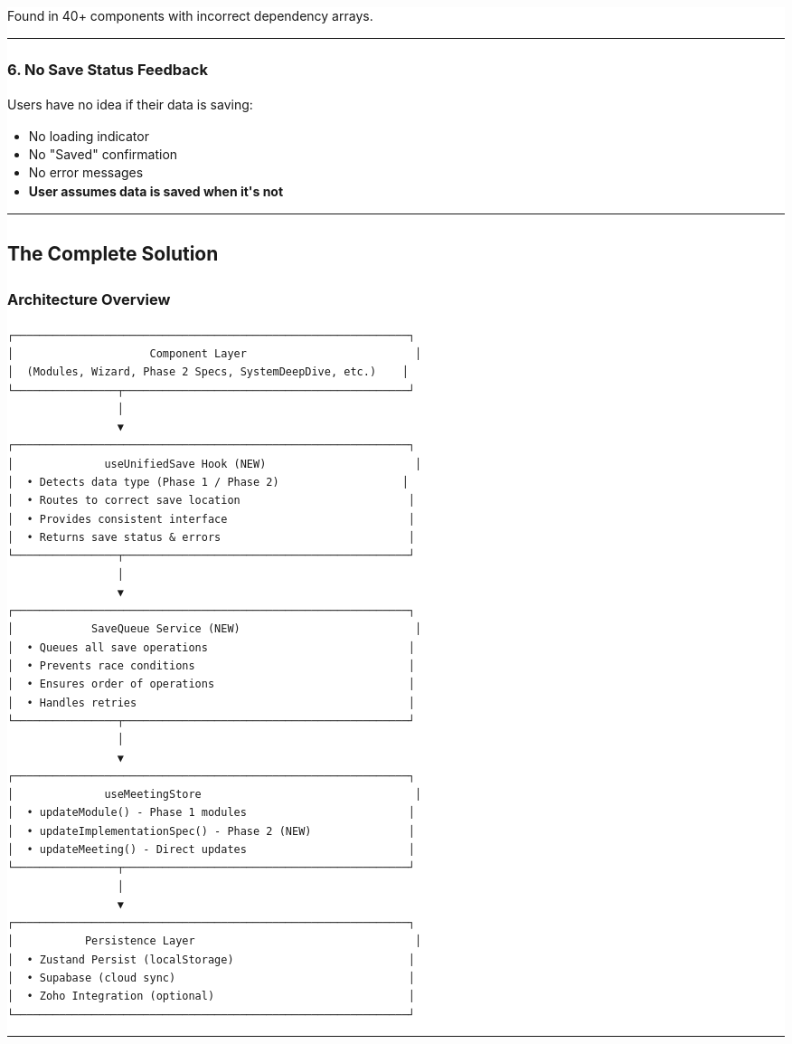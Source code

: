 Found in 40+ components with incorrect dependency arrays.

---

### 6. No Save Status Feedback

Users have no idea if their data is saving:
- No loading indicator
- No "Saved" confirmation
- No error messages
- **User assumes data is saved when it's not**

---

## The Complete Solution

### Architecture Overview

```
┌─────────────────────────────────────────────────────────────┐
│                     Component Layer                          │
│  (Modules, Wizard, Phase 2 Specs, SystemDeepDive, etc.)    │
└────────────────┬────────────────────────────────────────────┘
                 │
                 ▼
┌─────────────────────────────────────────────────────────────┐
│              useUnifiedSave Hook (NEW)                       │
│  • Detects data type (Phase 1 / Phase 2)                   │
│  • Routes to correct save location                          │
│  • Provides consistent interface                            │
│  • Returns save status & errors                             │
└────────────────┬────────────────────────────────────────────┘
                 │
                 ▼
┌─────────────────────────────────────────────────────────────┐
│            SaveQueue Service (NEW)                           │
│  • Queues all save operations                               │
│  • Prevents race conditions                                 │
│  • Ensures order of operations                              │
│  • Handles retries                                          │
└────────────────┬────────────────────────────────────────────┘
                 │
                 ▼
┌─────────────────────────────────────────────────────────────┐
│              useMeetingStore                                 │
│  • updateModule() - Phase 1 modules                         │
│  • updateImplementationSpec() - Phase 2 (NEW)               │
│  • updateMeeting() - Direct updates                         │
└────────────────┬────────────────────────────────────────────┘
                 │
                 ▼
┌─────────────────────────────────────────────────────────────┐
│           Persistence Layer                                  │
│  • Zustand Persist (localStorage)                           │
│  • Supabase (cloud sync)                                    │
│  • Zoho Integration (optional)                              │
└─────────────────────────────────────────────────────────────┘
```

---